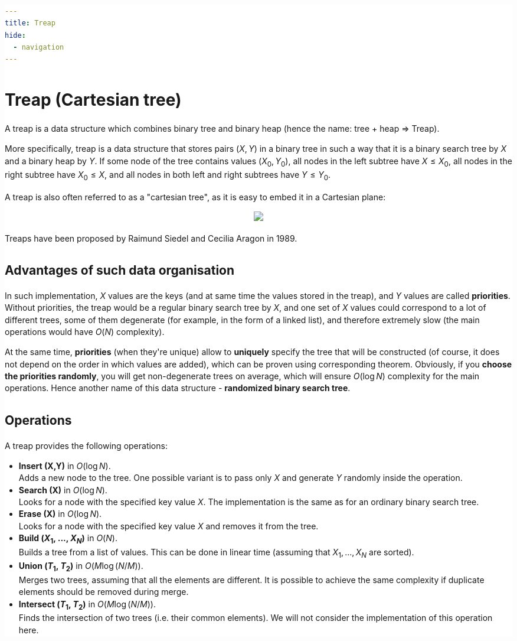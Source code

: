 ```yaml
---
title: Treap 
hide:
  - navigation
---
```

# Treap (Cartesian tree)

A treap is a data structure which combines binary tree and binary heap (hence the name: tree + heap $\Rightarrow$ Treap).

More specifically, treap is a data structure that stores pairs $(X, Y)$ in a binary tree in such a way that it is a binary search tree by $X$ and a binary heap by $Y$.
If some node of the tree contains values $(X_0, Y_0)$, all nodes in the left subtree have $X \leq X_0$, all nodes in the right subtree have $X_0 \leq X$, and all nodes in both left and right subtrees have $Y \leq Y_0$.

A treap is also often referred to as a "cartesian tree", as it is easy to embed it in a Cartesian plane:

<center>
<img src="https://upload.wikimedia.org/wikipedia/commons/e/e4/Treap.svg" width="350px"/>
</center>

Treaps have been proposed by Raimund Siedel and Cecilia Aragon in 1989.

## Advantages of such data organisation

In such implementation, $X$ values are the keys (and at same time the values stored in the treap), and $Y$ values are called **priorities**. Without priorities, the treap would be a regular binary search tree by $X$, and one set of $X$ values could correspond to a lot of different trees, some of them degenerate (for example, in the form of a linked list), and therefore extremely slow (the main operations would have $O(N)$ complexity).

At the same time, **priorities** (when they're unique) allow to **uniquely** specify the tree that will be constructed (of course, it does not depend on the order in which values are added), which can be proven using corresponding theorem. Obviously, if you **choose the priorities randomly**, you will get non-degenerate trees on average, which will ensure $O(\log N)$ complexity for the main operations. Hence another name of this data structure - **randomized binary search tree**.

## Operations

A treap provides the following operations:

- **Insert (X,Y)** in $O(\log N)$.  
  Adds a new node to the tree. One possible variant is to pass only $X$ and generate $Y$ randomly inside the operation.
- **Search (X)** in $O(\log N)$.  
  Looks for a node with the specified key value $X$. The implementation is the same as for an ordinary binary search tree.
- **Erase (X)** in $O(\log N)$.  
  Looks for a node with the specified key value $X$ and removes it from the tree.
- **Build ($X_1$, ..., $X_N$)** in $O(N)$.  
  Builds a tree from a list of values. This can be done in linear time (assuming that $X_1, ..., X_N$ are sorted).
- **Union ($T_1$, $T_2$)** in $O(M \log (N/M))$.  
  Merges two trees, assuming that all the elements are different. It is possible to achieve the same complexity if duplicate elements should be removed during merge.
- **Intersect ($T_1$, $T_2$)** in $O(M \log (N/M))$.  
  Finds the intersection of two trees (i.e. their common elements). We will not consider the implementation of this operation here.
